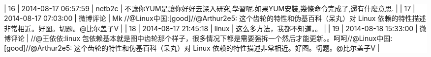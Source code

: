 |      16 | 2014-08-17 06:57:59 | netb2c   | 不讓你YUM是讓你好好去深入研究,學習呢.如果YUM安裝,幾條命令完成了,還有什麼意思.                                                                                                                                                                                                |
|      17 | 2014-08-17 07:03:00 | 微博评论 | Mk //@Linux中国:[good]//@Arthur2e5: 这个齿轮的特性和伪基百科（呆丸）对 Linux 依赖的特性描述非常相近。好图。切题。@比尔盖子V                                                                                                                                                  |
|      18 | 2014-08-17 21:45:18 | linux    | 这么多方法，我都不知道。。                                                                                                                                                                                                                                                   |
|      19 | 2014-08-18 15:33:00 | 微博评论 | //@王依依:linux 包依赖基本就是图中齿轮那个样子，很多情况下都是需要强拆一个然后才能更新。。呵呵//@Linux中国: [good]//@Arthur2e5: 这个齿轮的特性和伪基百科（呆丸）对 Linux 依赖的特性描述非常相近。好图。切题。@比尔盖子V                                                      |
